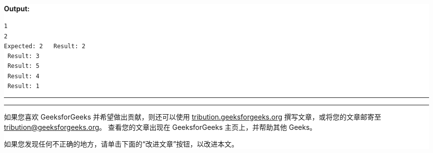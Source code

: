 **Output:**

```
1 
2 
Expected: 2   Result: 2
 Result: 3
 Result: 5
 Result: 4
 Result: 1

```



* * *

* * *

如果您喜欢 GeeksforGeeks 并希望做出贡献，则还可以使用 [tribution.geeksforgeeks.org](https://contribute.geeksforgeeks.org/) 撰写文章，或将您的文章邮寄至 tribution@geeksforgeeks.org。 查看您的文章出现在 GeeksforGeeks 主页上，并帮助其他 Geeks。

如果您发现任何不正确的地方，请单击下面的“改进文章”按钮，以改进本文。